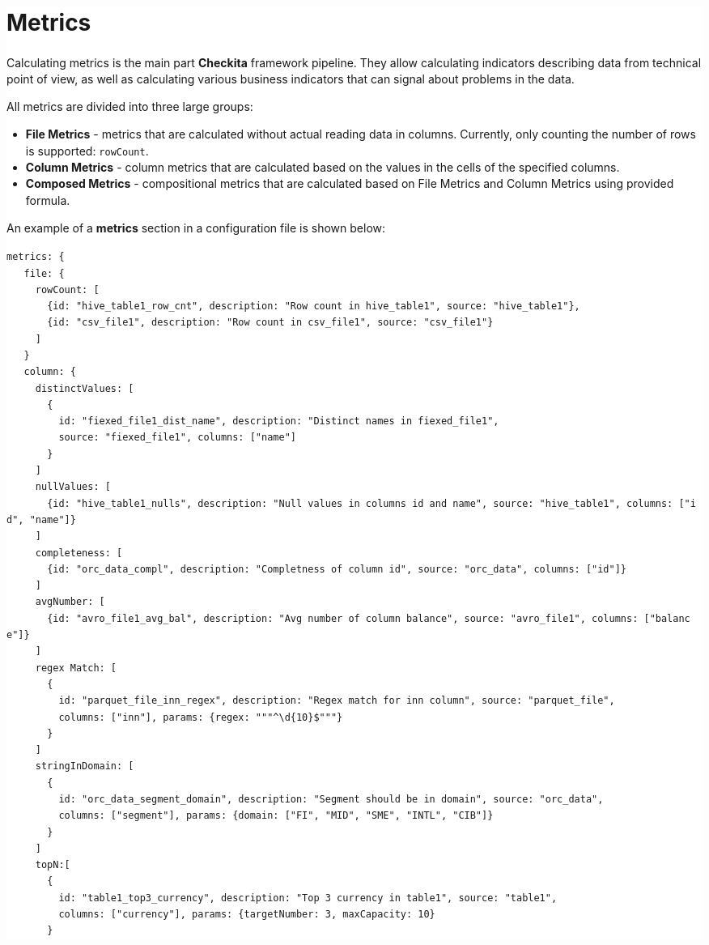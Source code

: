 # Metrics

Calculating metrics is the main part **Checkita** framework pipeline. They allow calculating indicators describing
data from technical point of view, as well as calculating various business indicators that can
signal about problems in the data.

All metrics are divided into three large groups:

* **File Metrics** - metrics that are calculated without actual reading data in columns.
  Currently, only counting the number of rows is supported: `rowCount`.
* **Column Metrics** - column metrics that are calculated
  based on the values in the cells of the specified columns.
* **Composed Metrics** - compositional metrics that are calculated
  based on File Metrics and Column Metrics using provided formula.

An example of a **metrics** section in a configuration file is shown below:

```hocon
metrics: {
   file: {
     rowCount: [
       {id: "hive_table1_row_cnt", description: "Row count in hive_table1", source: "hive_table1"},
       {id: "csv_file1", description: "Row count in csv_file1", source: "csv_file1"}
     ]
   }
   column: {
     distinctValues: [
       {
         id: "fiexed_file1_dist_name", description: "Distinct names in fiexed_file1",
         source: "fiexed_file1", columns: ["name"]
       }
     ]
     nullValues: [
       {id: "hive_table1_nulls", description: "Null values in columns id and name", source: "hive_table1", columns: ["id", "name"]}
     ]
     completeness: [
       {id: "orc_data_compl", description: "Completness of column id", source: "orc_data", columns: ["id"]}
     ]
     avgNumber: [
       {id: "avro_file1_avg_bal", description: "Avg number of column balance", source: "avro_file1", columns: ["balance"]}
     ]
     regex Match: [
       {
         id: "parquet_file_inn_regex", description: "Regex match for inn column", source: "parquet_file",
         columns: ["inn"], params: {regex: """^\d{10}$"""}
       }
     ]
     stringInDomain: [
       {
         id: "orc_data_segment_domain", description: "Segment should be in domain", source: "orc_data",
         columns: ["segment"], params: {domain: ["FI", "MID", "SME", "INTL", "CIB"]}
       }
     ]
     topN:[
       {
         id: "table1_top3_currency", description: "Top 3 currency in table1", source: "table1",
         columns: ["currency"], params: {targetNumber: 3, maxCapacity: 10}
       }
```